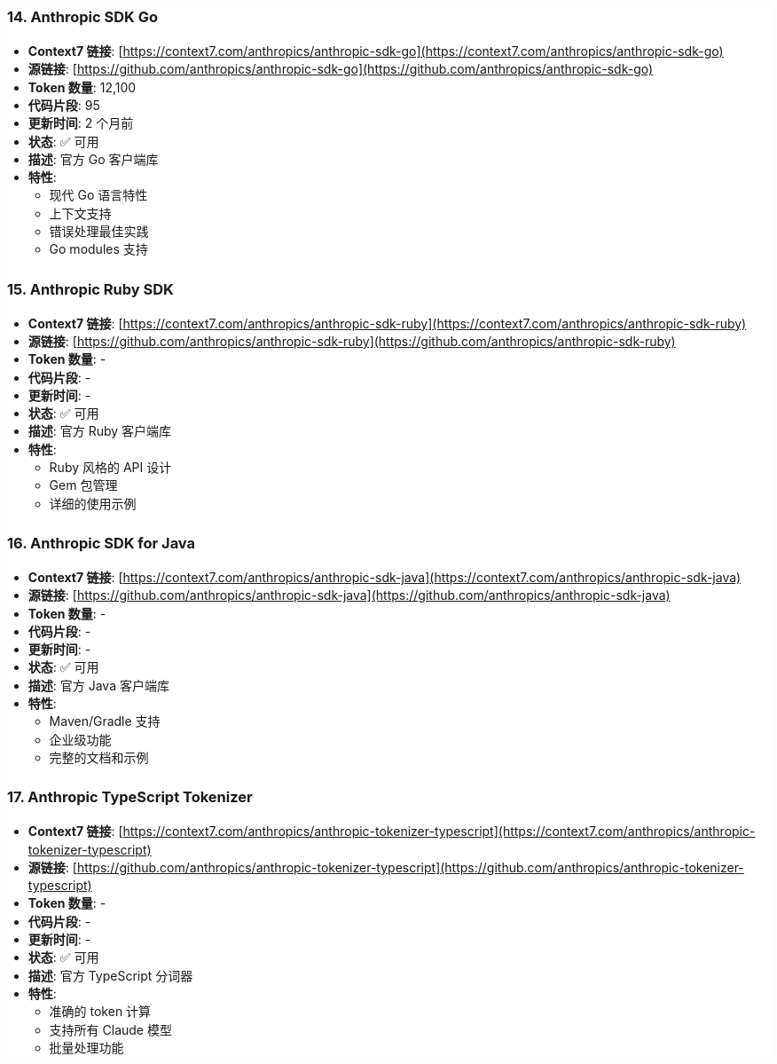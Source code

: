 ### 14. Anthropic SDK Go
- **Context7 链接**: [https://context7.com/anthropics/anthropic-sdk-go](https://context7.com/anthropics/anthropic-sdk-go)
- **源链接**: [https://github.com/anthropics/anthropic-sdk-go](https://github.com/anthropics/anthropic-sdk-go)
- **Token 数量**: 12,100
- **代码片段**: 95
- **更新时间**: 2 个月前
- **状态**: ✅ 可用
- **描述**: 官方 Go 客户端库
- **特性**:
  - 现代 Go 语言特性
  - 上下文支持
  - 错误处理最佳实践
  - Go modules 支持

### 15. Anthropic Ruby SDK
- **Context7 链接**: [https://context7.com/anthropics/anthropic-sdk-ruby](https://context7.com/anthropics/anthropic-sdk-ruby)
- **源链接**: [https://github.com/anthropics/anthropic-sdk-ruby](https://github.com/anthropics/anthropic-sdk-ruby)
- **Token 数量**: -
- **代码片段**: -
- **更新时间**: -
- **状态**: ✅ 可用
- **描述**: 官方 Ruby 客户端库
- **特性**:
  - Ruby 风格的 API 设计
  - Gem 包管理
  - 详细的使用示例

### 16. Anthropic SDK for Java
- **Context7 链接**: [https://context7.com/anthropics/anthropic-sdk-java](https://context7.com/anthropics/anthropic-sdk-java)
- **源链接**: [https://github.com/anthropics/anthropic-sdk-java](https://github.com/anthropics/anthropic-sdk-java)
- **Token 数量**: -
- **代码片段**: -
- **更新时间**: -
- **状态**: ✅ 可用
- **描述**: 官方 Java 客户端库
- **特性**:
  - Maven/Gradle 支持
  - 企业级功能
  - 完整的文档和示例

### 17. Anthropic TypeScript Tokenizer
- **Context7 链接**: [https://context7.com/anthropics/anthropic-tokenizer-typescript](https://context7.com/anthropics/anthropic-tokenizer-typescript)
- **源链接**: [https://github.com/anthropics/anthropic-tokenizer-typescript](https://github.com/anthropics/anthropic-tokenizer-typescript)
- **Token 数量**: -
- **代码片段**: -
- **更新时间**: -
- **状态**: ✅ 可用
- **描述**: 官方 TypeScript 分词器
- **特性**:
  - 准确的 token 计算
  - 支持所有 Claude 模型
  - 批量处理功能
